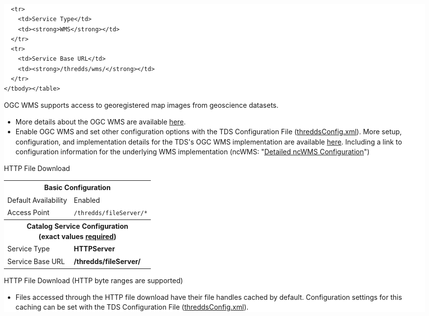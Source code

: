       <tr>
        <td>Service Type</td>
        <td><strong>WMS</strong></td>
      </tr>
      <tr>
        <td>Service Base URL</td>
        <td><strong>/thredds/wms/</strong></td>
      </tr>
    </tbody></table>
  </td>
  <td>OGC WMS supports access to georegistered map images from geoscience datasets.
    <ul>
      <li>More details about the OGC WMS are available
        <a href="http://www.opengeospatial.org/standards/wms" target="_blank">here</a>.
      </li>
      <li>Enable OGC WMS and set other configuration options with the TDS
        Configuration File
        (<a href="config_catalog.html">threddsConfig.xml</a>).
        More setup, configuration, and implementation details for the TDS's
        OGC WMS implementation are available <a href="wms_ref.html">here</a>.
        Including a link to configuration information for the underlying
        WMS implementation (ncWMS: "<a href="wms_ref.html">Detailed ncWMS Configuration</a>")
      </li>
    </ul>
  </td>
</tr>
<tr>
  <td><a name="HTTP">HTTP File Download</a></td>
  <td>
    <table width="100%">
      <tbody><tr>
        <th colspan="2">Basic Configuration</th>
      </tr>
      <tr>
        <td>Default&nbsp;Availability</td>
        <td>Enabled</td>
      </tr>
      <tr>
        <td>Access Point</td>
        <td><code>/thredds/fileServer/*</code></td>
      </tr>
      <tr>
        <th colspan="2">Catalog Service Configuration<br>
          (exact values <a href="#tdsServiceElemRequirements">required</a>)
        </th>
      </tr>
      <tr>
        <td>Service Type</td>
        <td><strong>HTTPServer</strong></td>
      </tr>
      <tr>
        <td>Service Base URL</td>
        <td><strong>/thredds/fileServer/</strong></td>
      </tr>
    </tbody></table>
  </td>
  <td>HTTP File Download (HTTP byte ranges are supported)
    <ul>
      <li>Files accessed through the HTTP file download have their file
        handles cached by default. Configuration settings for this caching
        can be set with the TDS Configuration File
        (<a href="config_catalog.html">threddsConfig.xml</a>).
      </li>
    </ul>